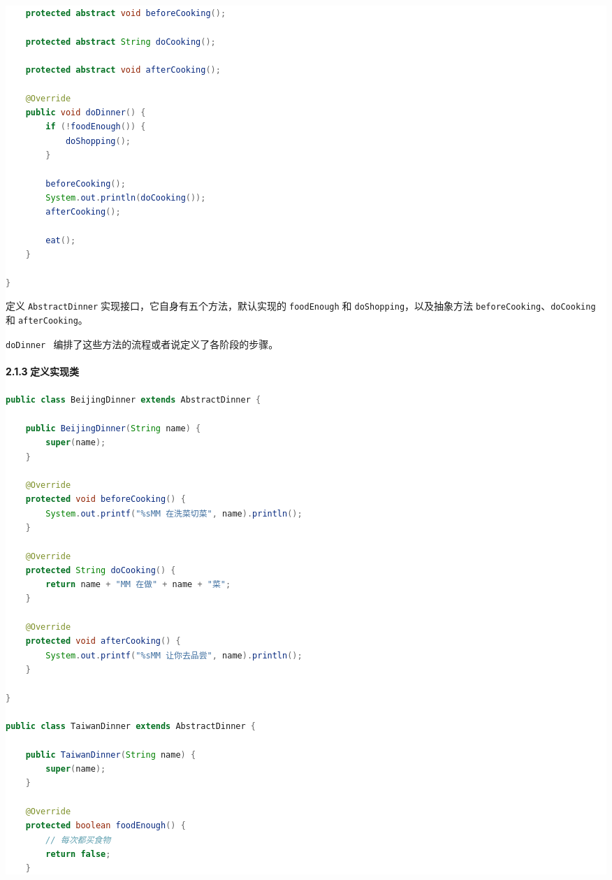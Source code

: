 ```java
    protected abstract void beforeCooking();

    protected abstract String doCooking();

    protected abstract void afterCooking();

    @Override
    public void doDinner() {
        if (!foodEnough()) {
            doShopping();
        }

        beforeCooking();
        System.out.println(doCooking());
        afterCooking();

        eat();
    }

}
```

定义 `AbstractDinner` 实现接口，它自身有五个方法，默认实现的 `foodEnough` 和 `doShopping`，以及抽象方法 `beforeCooking`、`doCooking` 和 `afterCooking`。

`doDinner ` 编排了这些方法的流程或者说定义了各阶段的步骤。

#### 2.1.3 定义实现类

```java
public class BeijingDinner extends AbstractDinner {

    public BeijingDinner(String name) {
        super(name);
    }

    @Override
    protected void beforeCooking() {
        System.out.printf("%sMM 在洗菜切菜", name).println();
    }

    @Override
    protected String doCooking() {
        return name + "MM 在做" + name + "菜";
    }

    @Override
    protected void afterCooking() {
        System.out.printf("%sMM 让你去品尝", name).println();
    }

}

public class TaiwanDinner extends AbstractDinner {

    public TaiwanDinner(String name) {
        super(name);
    }

    @Override
    protected boolean foodEnough() {
        // 每次都买食物
        return false;
    }

```